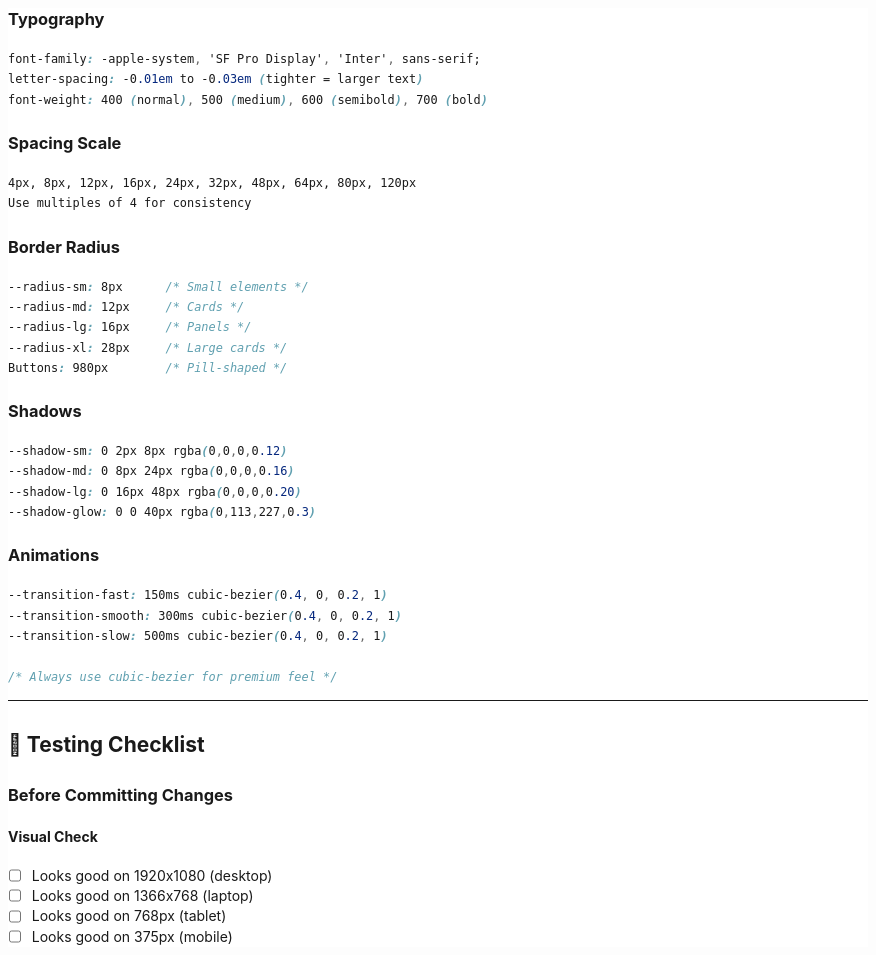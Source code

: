 ### Typography
```css
font-family: -apple-system, 'SF Pro Display', 'Inter', sans-serif;
letter-spacing: -0.01em to -0.03em (tighter = larger text)
font-weight: 400 (normal), 500 (medium), 600 (semibold), 700 (bold)
```

### Spacing Scale
```
4px, 8px, 12px, 16px, 24px, 32px, 48px, 64px, 80px, 120px
Use multiples of 4 for consistency
```

### Border Radius
```css
--radius-sm: 8px      /* Small elements */
--radius-md: 12px     /* Cards */
--radius-lg: 16px     /* Panels */
--radius-xl: 28px     /* Large cards */
Buttons: 980px        /* Pill-shaped */
```

### Shadows
```css
--shadow-sm: 0 2px 8px rgba(0,0,0,0.12)
--shadow-md: 0 8px 24px rgba(0,0,0,0.16)
--shadow-lg: 0 16px 48px rgba(0,0,0,0.20)
--shadow-glow: 0 0 40px rgba(0,113,227,0.3)
```

### Animations
```css
--transition-fast: 150ms cubic-bezier(0.4, 0, 0.2, 1)
--transition-smooth: 300ms cubic-bezier(0.4, 0, 0.2, 1)
--transition-slow: 500ms cubic-bezier(0.4, 0, 0.2, 1)

/* Always use cubic-bezier for premium feel */
```

---

## 🧪 Testing Checklist

### Before Committing Changes

#### Visual Check
- [ ] Looks good on 1920x1080 (desktop)
- [ ] Looks good on 1366x768 (laptop)
- [ ] Looks good on 768px (tablet)
- [ ] Looks good on 375px (mobile)
